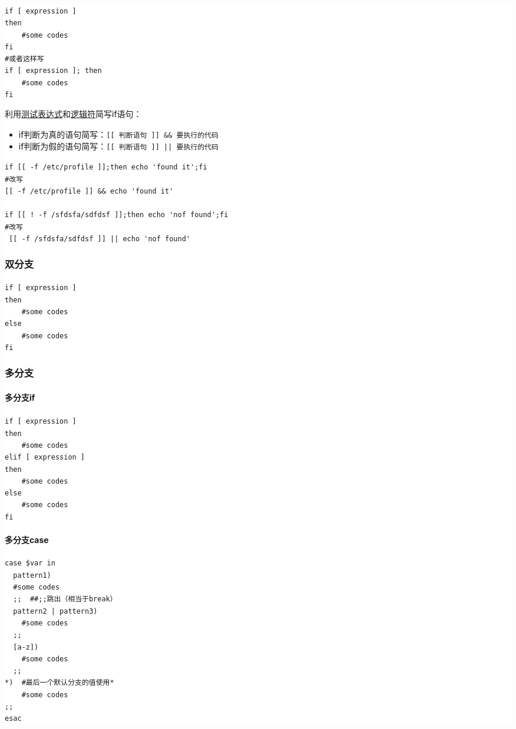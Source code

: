 ```shell
if [ expression ]
then
	#some codes
fi
#或者这样写
if [ expression ]; then
	#some codes
fi
```
利用[测试表达式](#测试表达式)和[逻辑符](#逻辑符)简写if语句：

- if判断为真的语句简写：`[[ 判断语句 ]] && 要执行的代码`
- if判断为假的语句简写：`[[ 判断语句 ]] || 要执行的代码`

```shell
if [[ -f /etc/profile ]];then echo 'found it';fi
#改写
[[ -f /etc/profile ]] && echo 'found it'

if [[ ! -f /sfdsfa/sdfdsf ]];then echo 'nof found';fi
#改写
 [[ -f /sfdsfa/sdfdsf ]] || echo 'nof found'
```

### 双分支

```shell
if [ expression ]
then
	#some codes
else
	#some codes
fi
```
### 多分支
#### 多分支if
```shell
if [ expression ]
then
	#some codes
elif [ expression ]
then
	#some codes
else
	#some codes
fi
```
#### 多分支case
```shell
case $var in
  pattern1)
  #some codes
  ;;  ##;;跳出（相当于break）
  pattern2 | pattern3) 
	#some codes
  ;;
  [a-z])
	#some codes
  ;;
*)	#最后一个默认分支的值使用*
	#some codes
;;
esac
```